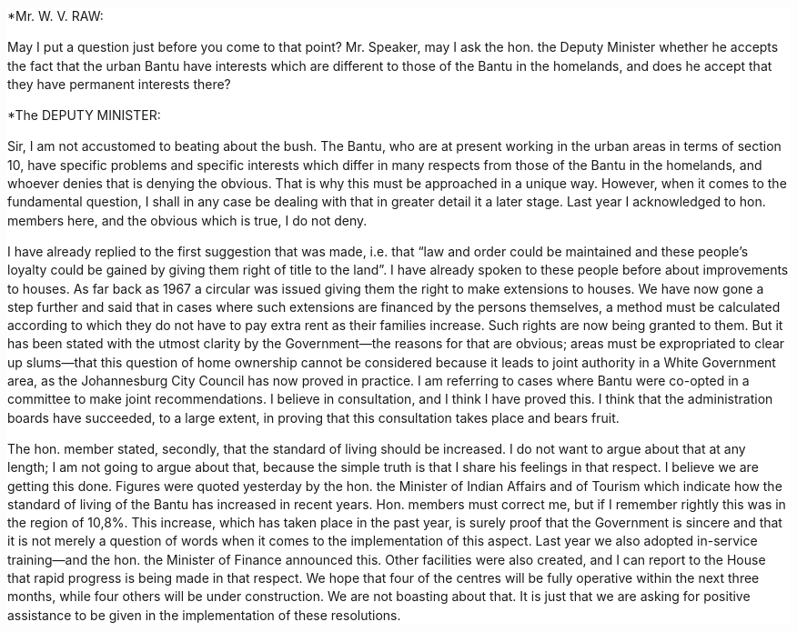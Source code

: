 </speech>

<speech by="#raw">

<from>*Mr. <person refersTo="hansard_za">W. V. RAW</person>:</from>

<p>May I put a question just before you come to that point? Mr. Speaker, may I ask the hon. the Deputy Minister whether he accepts the fact that the urban Bantu have interests which are different to those of the Bantu in the homelands, and does he accept that they have permanent interests there?</p>

</speech>

<speech by="#deputy_minister">

<from>*The <person refersTo="hansard_za">DEPUTY MINISTER</person>:</from>

<p>Sir, I am not accustomed to beating about the bush. The Bantu, who are at present working in the urban areas in terms of section 10, have specific problems and specific interests which differ in many respects from those of the Bantu in the homelands, and whoever denies that is denying the obvious. That is why this must be approached in a unique way. However, when it comes to the fundamental question, I shall in any case be dealing with that in greater detail it a later stage. Last year I acknowledged to hon. members here, and the obvious which is true, I do not deny.</p>

<p>I have already replied to the first suggestion that was made, i.e. that &#x201C;law and order could be maintained and these people&#x2019;s loyalty could be gained by giving them right of title to the land&#x201D;. I have already spoken to these people before about improvements to houses. As far back as 1967 a circular was issued giving them the right to make extensions to houses. We have now gone a step further and said that in cases where such extensions are financed by the persons themselves, a method must be calculated according to which they do not have to pay extra rent as their families increase. Such rights are now being granted to them. But it has been stated with the utmost clarity by the Government&#x2014;the reasons for that are obvious; areas must be expropriated to clear up slums&#x2014;that this question of home ownership cannot be considered because it leads to joint authority in a White Government area, as the Johannesburg City Council has now proved in practice. I am referring to cases where Bantu were co-opted in a committee to make joint recommendations. I believe in consultation, and I think I have proved this. I think that the administration boards have succeeded, to a large extent, in proving that this consultation takes place and bears fruit.</p>

<p>The hon. member stated, secondly, that the standard of living should be increased. I do not want to argue about that at any length; I am not going to argue about that, because the simple truth is that I share his feelings in that respect. I believe we are getting this done. Figures were quoted yesterday by the hon. the Minister of Indian Affairs and of Tourism which indicate how the standard of living of the Bantu has increased in recent years. Hon. members must correct me, but if I remember rightly this was in the region of 10,8%. This increase, which has taken place in the past year, is surely proof that the Government is sincere and that it is not merely a question of words when it comes to the implementation of this aspect. Last year we also adopted in-service training&#x2014;and the hon. the Minister of Finance announced this. Other facilities were also created, and I can report to the House that rapid progress is being made in that respect. We hope that four of the centres will be fully operative within the next three months, while four others will be under construction. We are not boasting about that. It is just that we are asking for positive assistance to be given in the implementation of these resolutions.</p>
